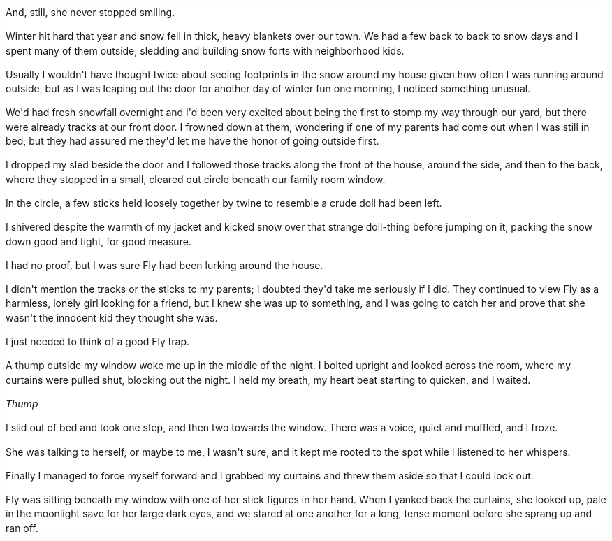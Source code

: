 
And, still, she never stopped smiling.


Winter hit hard that year and snow fell in thick, heavy blankets over our town. We had a few back to back to snow days and I spent many of them outside, sledding and building snow forts with neighborhood kids. 


Usually I wouldn't have thought twice about seeing footprints in the snow around my house given how often I was running around outside, but as I was leaping out the door for another day of winter fun one morning, I noticed something unusual.


We'd had fresh snowfall overnight and I'd been very excited about being the first to stomp my way through our yard, but there were already tracks at our front door. I frowned down at them, wondering if one of my parents had come out when I was still in bed, but they had assured me they'd let me have the honor of going outside first.


I dropped my sled beside the door and I followed those tracks along the front of the house, around the side, and then to the back, where they stopped in a small, cleared out circle beneath our family room window.


In the circle, a few sticks held loosely together by twine to resemble a crude doll had been left. 


I shivered despite the warmth of my jacket and kicked snow over that strange doll-thing before jumping on it, packing the snow down good and tight, for good measure. 


I had no proof, but I was sure Fly had been lurking around the house.


I didn't mention the tracks or the sticks to my parents; I doubted they'd take me seriously if I did. They continued to view Fly as a harmless, lonely girl looking for a friend, but I knew she was up to something, and I was going to catch her and prove that she wasn't the innocent kid they thought she was.


I just needed to think of a good Fly trap.


A thump outside my window woke me up in the middle of the night. I bolted upright and looked across the room, where my curtains were pulled shut, blocking out the night. I held my breath, my heart beat starting to quicken, and I waited. 


*Thump*


I slid out of bed and took one step, and then two towards the window. There was a voice, quiet and muffled, and I froze. 


She was talking to herself, or maybe to me, I wasn't sure, and it kept me rooted to the spot while I listened to her whispers. 


Finally I managed to force myself forward and I grabbed my curtains and threw them aside so that I could look out. 


Fly was sitting beneath my window with one of her stick figures in her hand. When I yanked back the curtains, she looked up, pale in the moonlight save for her large dark eyes, and we stared at one another for a long, tense moment before she sprang up and ran off.
